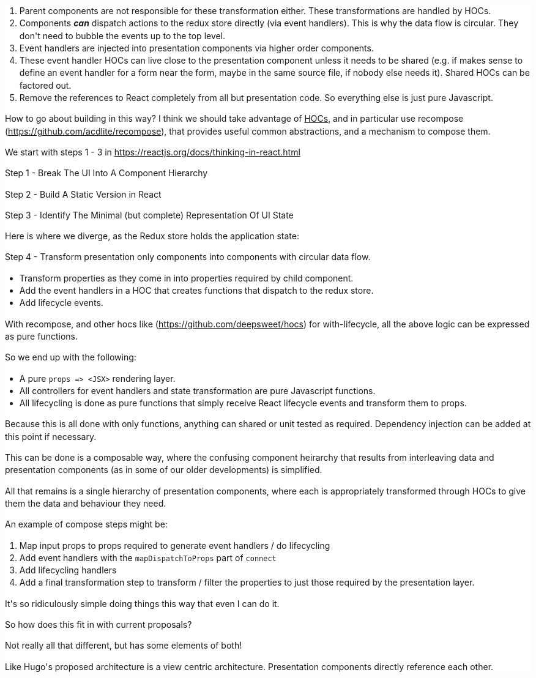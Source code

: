 1. Parent components are not responsible for these transformation either. These transformations are handled by HOCs.
1. Components ***can*** dispatch actions to the redux store directly (via event handlers). This is why the data flow is circular. They don't need to bubble the events up to the top level. 
1. Event handlers are injected into presentation components via higher order components. 
1. These event handler HOCs can live close to the presentation component unless it needs to be shared (e.g. if makes sense to define an event handler for a form near the form, maybe in the same source file, if nobody else needs it). Shared HOCs can be factored out.
1. Remove the references to React completely from all but presentation code. So everything else is just pure Javascript.

How to go about building in this way? I think we should take advantage of [HOCs](https://reactjs.org/docs/higher-order-components.html), and in particular use recompose (https://github.com/acdlite/recompose), that provides useful common abstractions, and a mechanism to compose them. 

We start with steps 1 - 3 in https://reactjs.org/docs/thinking-in-react.html

Step 1 - Break The UI Into A Component Hierarchy

Step 2 - Build A Static Version in React

Step 3 - Identify The Minimal (but complete) Representation Of UI State

Here is where we diverge, as the Redux store holds the application state:

Step 4 - Transform presentation only components into components with circular data flow.
* Transform properties as they come in into properties required by child component.
* Add the event handlers in a HOC that creates functions that dispatch to the redux store.
* Add lifecycle events.

With recompose, and other hocs like (https://github.com/deepsweet/hocs) for with-lifecycle, all the above logic can be expressed as pure functions.

So we end up with the following:
* A pure `props => <JSX>` rendering layer.
* All controllers for event handlers and state transformation are pure Javascript functions.
* All lifecycling is done as pure functions that simply receive React lifecycle events and transform them to props.

Because this is all done with only functions, anything can shared or unit tested as required. Dependency injection can be added at this point if necessary.

This can be done is a composable way, where the confusing component heirarchy that results from interleaving data and presentation components (as in some of our older developments) is simplified. 

All that remains is a single hierarchy of presentation components, where each is appropriately transformed through HOCs to give them the data and behaviour they need.

An example of compose steps might be:
1. Map input props to props required to generate event handlers / do lifecycling
2. Add event handlers with the `mapDispatchToProps` part of `connect`
3. Add lifecycling handlers
4. Add a final transformation step to transform / filter the properties to just those required by the presentation layer.

It's so ridiculously simple doing things this way that even I can do it.

So how does this fit in with current proposals?

Not really all that different, but has some elements of both! 

Like Hugo's proposed architecture is a view centric architecture. Presentation components directly reference each other. 



